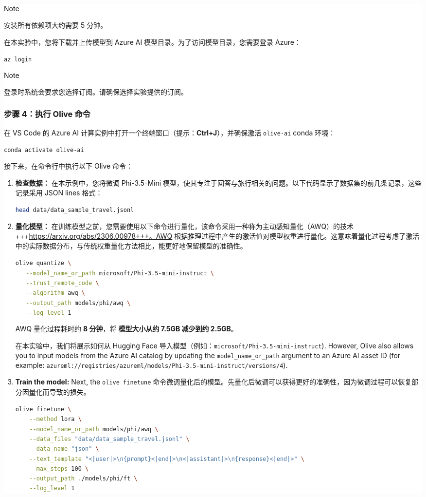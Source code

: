 > [!NOTE]  
> 安装所有依赖项大约需要 5 分钟。

在本实验中，您将下载并上传模型到 Azure AI 模型目录。为了访问模型目录，您需要登录 Azure：

```bash
az login
```

> [!NOTE]  
> 登录时系统会要求您选择订阅。请确保选择实验提供的订阅。

### 步骤 4：执行 Olive 命令

在 VS Code 的 Azure AI 计算实例中打开一个终端窗口（提示：**Ctrl+J**），并确保激活 `olive-ai` conda 环境：

```bash
conda activate olive-ai
```

接下来，在命令行中执行以下 Olive 命令：

1. **检查数据：** 在本示例中，您将微调 Phi-3.5-Mini 模型，使其专注于回答与旅行相关的问题。以下代码显示了数据集的前几条记录，这些记录采用 JSON lines 格式：

    ```bash
    head data/data_sample_travel.jsonl
    ```

2. **量化模型：** 在训练模型之前，您需要使用以下命令进行量化，该命令采用一种称为主动感知量化（AWQ）的技术 +++https://arxiv.org/abs/2306.00978+++。AWQ 根据推理过程中产生的激活值对模型权重进行量化。这意味着量化过程考虑了激活中的实际数据分布，与传统权重量化方法相比，能更好地保留模型的准确性。

    ```bash
    olive quantize \
       --model_name_or_path microsoft/Phi-3.5-mini-instruct \
       --trust_remote_code \
       --algorithm awq \
       --output_path models/phi/awq \
       --log_level 1
    ```

    AWQ 量化过程耗时约 **8 分钟**，将 **模型大小从约 7.5GB 减少到约 2.5GB**。

    在本实验中，我们将展示如何从 Hugging Face 导入模型（例如：`microsoft/Phi-3.5-mini-instruct`). However, Olive also allows you to input models from the Azure AI catalog by updating the `model_name_or_path` argument to an Azure AI asset ID (for example:  `azureml://registries/azureml/models/Phi-3.5-mini-instruct/versions/4`). 

1. **Train the model:** Next, the `olive finetune` 命令微调量化后的模型。先量化后微调可以获得更好的准确性，因为微调过程可以恢复部分因量化而导致的损失。

    ```bash
    olive finetune \
        --method lora \
        --model_name_or_path models/phi/awq \
        --data_files "data/data_sample_travel.jsonl" \
        --data_name "json" \
        --text_template "<|user|>\n{prompt}<|end|>\n<|assistant|>\n{response}<|end|>" \
        --max_steps 100 \
        --output_path ./models/phi/ft \
        --log_level 1
    ```
